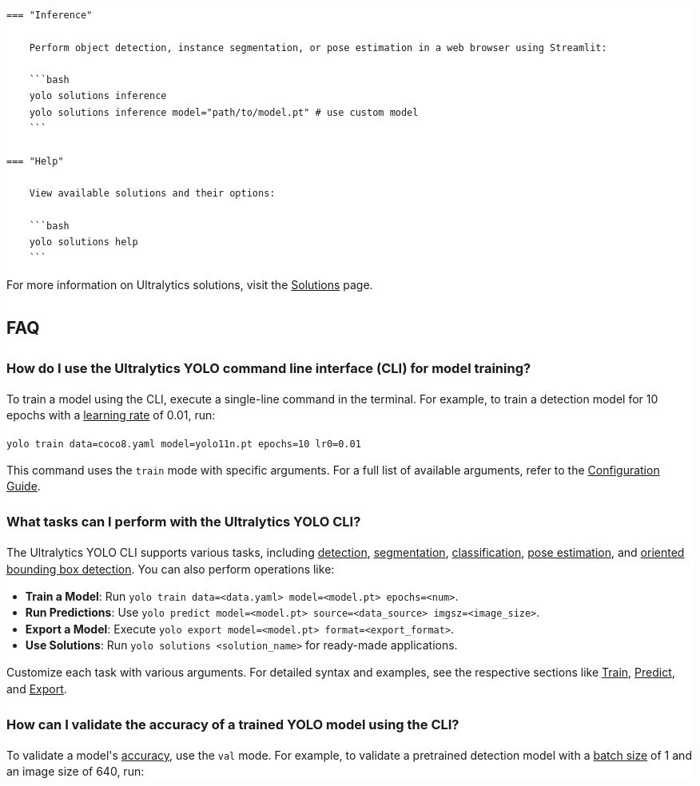     === "Inference"

        Perform object detection, instance segmentation, or pose estimation in a web browser using Streamlit:

        ```bash
        yolo solutions inference
        yolo solutions inference model="path/to/model.pt" # use custom model
        ```

    === "Help"

        View available solutions and their options:

        ```bash
        yolo solutions help
        ```

For more information on Ultralytics solutions, visit the [Solutions](../solutions/index.md) page.

## FAQ

### How do I use the Ultralytics YOLO command line interface (CLI) for model training?

To train a model using the CLI, execute a single-line command in the terminal. For example, to train a detection model for 10 epochs with a [learning rate](https://www.ultralytics.com/glossary/learning-rate) of 0.01, run:

```bash
yolo train data=coco8.yaml model=yolo11n.pt epochs=10 lr0=0.01
```

This command uses the `train` mode with specific arguments. For a full list of available arguments, refer to the [Configuration Guide](cfg.md).

### What tasks can I perform with the Ultralytics YOLO CLI?

The Ultralytics YOLO CLI supports various tasks, including [detection](../tasks/detect.md), [segmentation](../tasks/segment.md), [classification](../tasks/classify.md), [pose estimation](../tasks/pose.md), and [oriented bounding box detection](../tasks/obb.md). You can also perform operations like:

- **Train a Model**: Run `yolo train data=<data.yaml> model=<model.pt> epochs=<num>`.
- **Run Predictions**: Use `yolo predict model=<model.pt> source=<data_source> imgsz=<image_size>`.
- **Export a Model**: Execute `yolo export model=<model.pt> format=<export_format>`.
- **Use Solutions**: Run `yolo solutions <solution_name>` for ready-made applications.

Customize each task with various arguments. For detailed syntax and examples, see the respective sections like [Train](#train), [Predict](#predict), and [Export](#export).

### How can I validate the accuracy of a trained YOLO model using the CLI?

To validate a model's [accuracy](https://www.ultralytics.com/glossary/accuracy), use the `val` mode. For example, to validate a pretrained detection model with a [batch size](https://www.ultralytics.com/glossary/batch-size) of 1 and an image size of 640, run:
